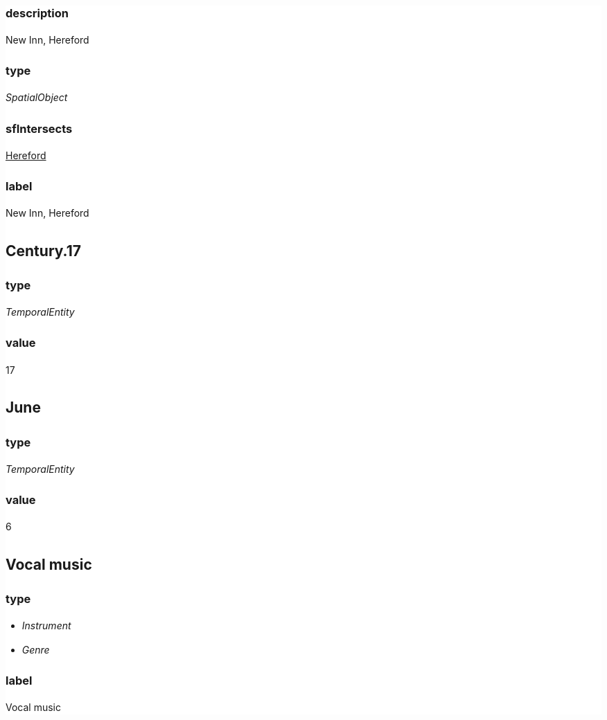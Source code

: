 ### description


New Inn, Hereford

### type


*SpatialObject*

### sfIntersects


[Hereford](#Hereford)

### label


New Inn, Hereford

## Century.17

### type


*TemporalEntity*

### value


17

## June

### type


*TemporalEntity*

### value


6

## Vocal music

### type

 - *Instrument*

 - *Genre*

### label


Vocal music